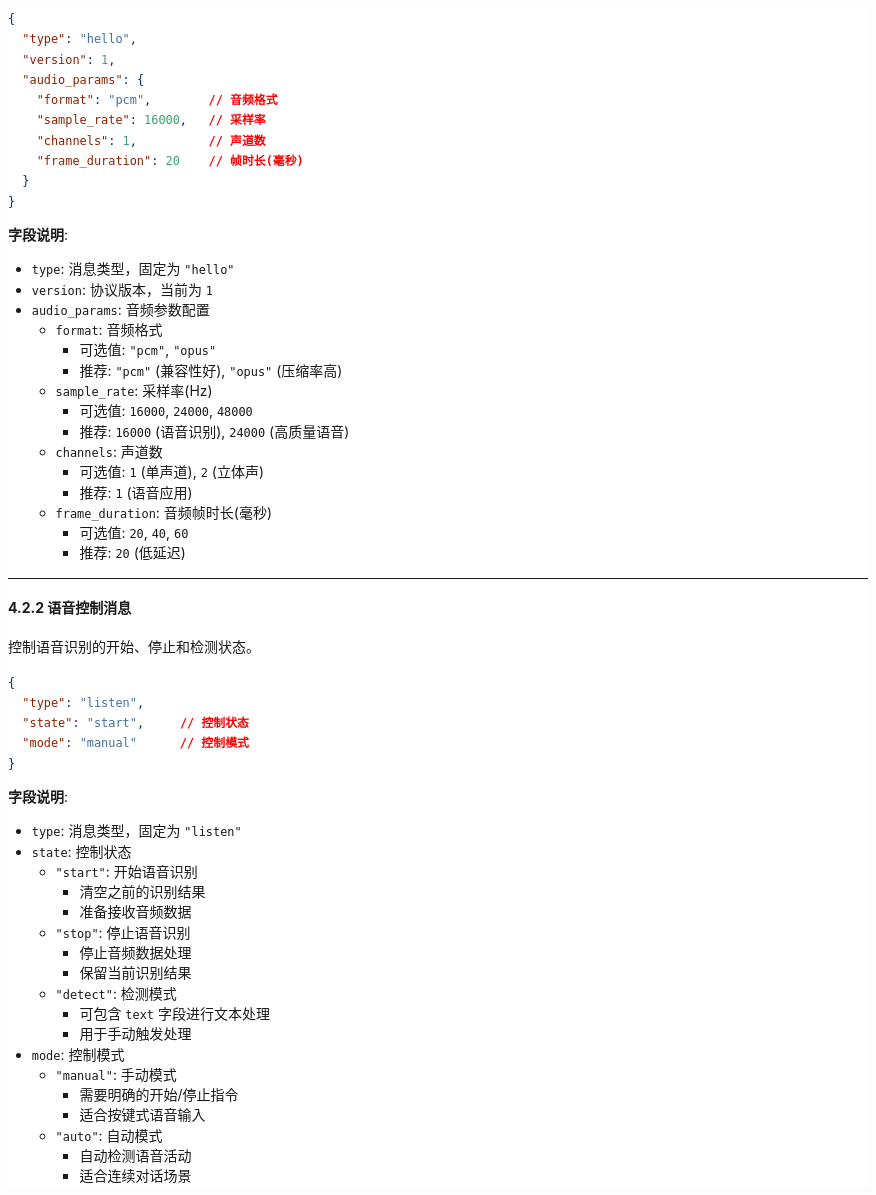 ```json
{
  "type": "hello",
  "version": 1,
  "audio_params": {
    "format": "pcm",        // 音频格式
    "sample_rate": 16000,   // 采样率
    "channels": 1,          // 声道数
    "frame_duration": 20    // 帧时长(毫秒)
  }
}
```

**字段说明**:
- `type`: 消息类型，固定为 `"hello"`
- `version`: 协议版本，当前为 `1`
- `audio_params`: 音频参数配置
  - `format`: 音频格式
    - 可选值: `"pcm"`, `"opus"`
    - 推荐: `"pcm"` (兼容性好), `"opus"` (压缩率高)
  - `sample_rate`: 采样率(Hz)
    - 可选值: `16000`, `24000`, `48000`
    - 推荐: `16000` (语音识别), `24000` (高质量语音)
  - `channels`: 声道数
    - 可选值: `1` (单声道), `2` (立体声)
    - 推荐: `1` (语音应用)
  - `frame_duration`: 音频帧时长(毫秒)
    - 可选值: `20`, `40`, `60`
    - 推荐: `20` (低延迟)

---

#### 4.2.2 语音控制消息

控制语音识别的开始、停止和检测状态。

```json
{
  "type": "listen",
  "state": "start",     // 控制状态
  "mode": "manual"      // 控制模式
}
```

**字段说明**:
- `type`: 消息类型，固定为 `"listen"`
- `state`: 控制状态
  - `"start"`: 开始语音识别
    - 清空之前的识别结果
    - 准备接收音频数据
  - `"stop"`: 停止语音识别
    - 停止音频数据处理
    - 保留当前识别结果
  - `"detect"`: 检测模式
    - 可包含 `text` 字段进行文本处理
    - 用于手动触发处理
- `mode`: 控制模式
  - `"manual"`: 手动模式
    - 需要明确的开始/停止指令
    - 适合按键式语音输入
  - `"auto"`: 自动模式
    - 自动检测语音活动
    - 适合连续对话场景
